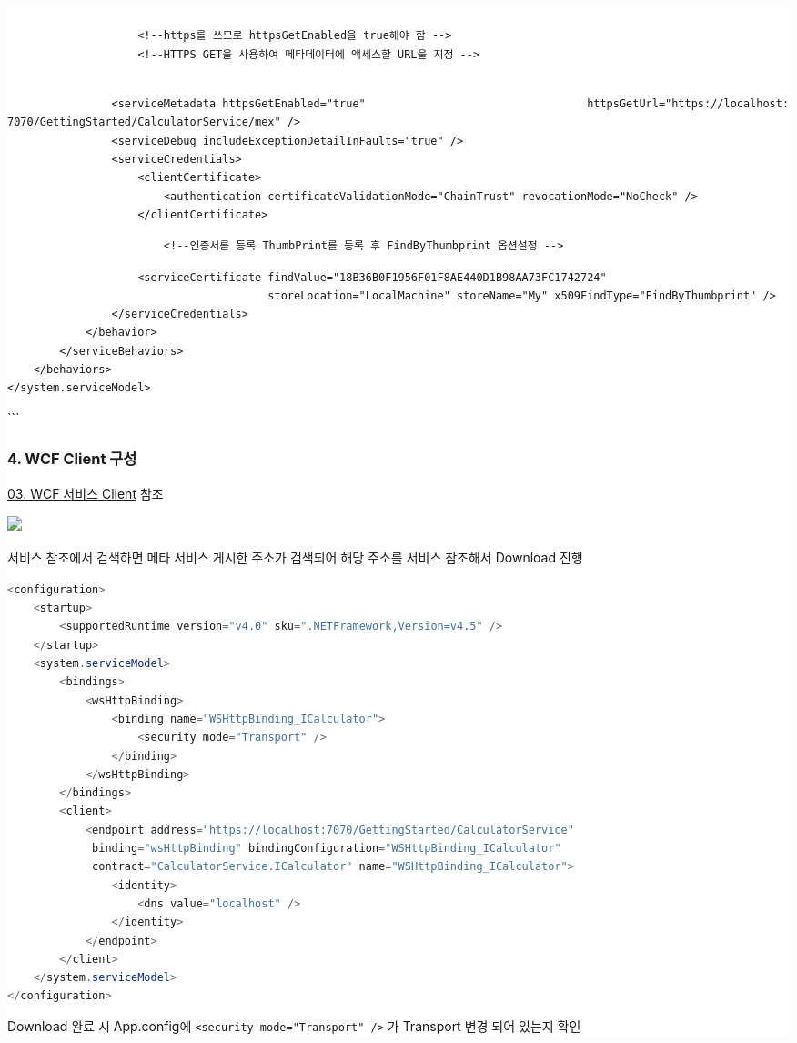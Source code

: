 ```
					
					<!--https를 쓰므로 httpsGetEnabled을 true해야 함 -->
					<!--HTTPS GET을 사용하여 메타데이터에 액세스할 URL을 지정 -->			
					
```
					<serviceMetadata httpsGetEnabled="true"					                 httpsGetUrl="https://localhost:7070/GettingStarted/CalculatorService/mex" />
					<serviceDebug includeExceptionDetailInFaults="true" />
					<serviceCredentials>
						<clientCertificate>
							<authentication certificateValidationMode="ChainTrust" revocationMode="NoCheck" />
						</clientCertificate>
```
						<!--인증서를 등록 ThumbPrint를 등록 후 FindByThumbprint 옵션설정 -->

```
						<serviceCertificate findValue="18B36B0F1956F01F8AE440D1B98AA73FC1742724"
						                    storeLocation="LocalMachine" storeName="My" x509FindType="FindByThumbprint" />
					</serviceCredentials>
				</behavior>
			</serviceBehaviors>
		</behaviors>
	</system.serviceModel>
</configuration>
```


### 4. WCF Client 구성

[03. WCF 서비스 Client](03.%20WCF%20서비스%20Client.md) 참조

![](00.%20attachments/Pasted%20image%2020240418153226.png)

서비스 참조에서 검색하면 메타 서비스 게시한 주소가 검색되어 해당 주소를 서비스 참조해서 Download 진행

```cs
<configuration>
	<startup>
		<supportedRuntime version="v4.0" sku=".NETFramework,Version=v4.5" />
	</startup>
	<system.serviceModel>
		<bindings>
			<wsHttpBinding>
				<binding name="WSHttpBinding_ICalculator">
					<security mode="Transport" />
				</binding>
			</wsHttpBinding>
		</bindings>
		<client>
			<endpoint address="https://localhost:7070/GettingStarted/CalculatorService"
			 binding="wsHttpBinding" bindingConfiguration="WSHttpBinding_ICalculator"
			 contract="CalculatorService.ICalculator" name="WSHttpBinding_ICalculator">
				<identity>
					<dns value="localhost" />
				</identity>
			</endpoint>
		</client>
	</system.serviceModel>
</configuration>
```

Download  완료 시 App.config에 <security mode="Transport" /> <security mode="Transport" /> `<security mode="Transport" />`  가 Transport 변경 되어 있는지 확인 
 
